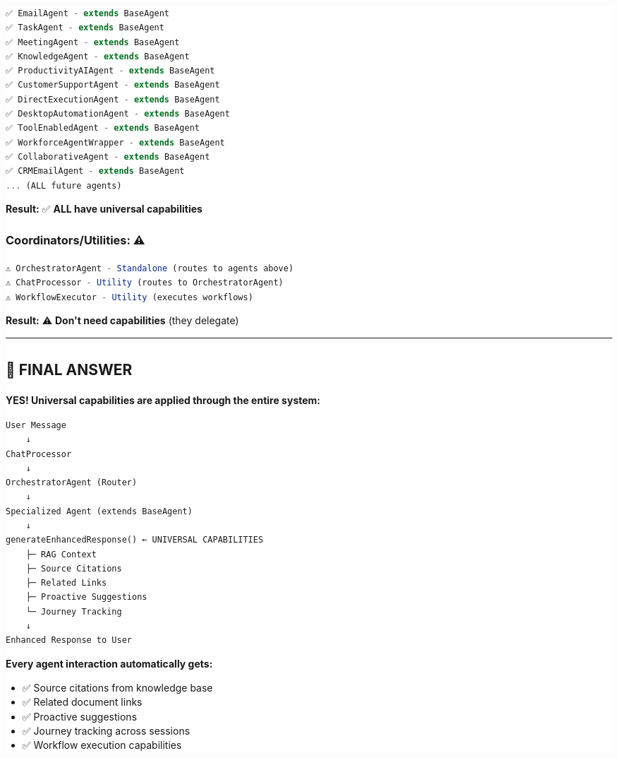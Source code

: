 ```typescript
✅ EmailAgent - extends BaseAgent
✅ TaskAgent - extends BaseAgent
✅ MeetingAgent - extends BaseAgent
✅ KnowledgeAgent - extends BaseAgent
✅ ProductivityAIAgent - extends BaseAgent
✅ CustomerSupportAgent - extends BaseAgent
✅ DirectExecutionAgent - extends BaseAgent
✅ DesktopAutomationAgent - extends BaseAgent
✅ ToolEnabledAgent - extends BaseAgent
✅ WorkforceAgentWrapper - extends BaseAgent
✅ CollaborativeAgent - extends BaseAgent
✅ CRMEmailAgent - extends BaseAgent
... (ALL future agents)
```

**Result:** ✅ **ALL have universal capabilities**

### **Coordinators/Utilities:** ⚠️

```typescript
⚠️ OrchestratorAgent - Standalone (routes to agents above)
⚠️ ChatProcessor - Utility (routes to OrchestratorAgent)
⚠️ WorkflowExecutor - Utility (executes workflows)
```

**Result:** ⚠️ **Don't need capabilities** (they delegate)

---

## 🎉 **FINAL ANSWER**

**YES! Universal capabilities are applied through the entire system:**

```
User Message
    ↓
ChatProcessor
    ↓
OrchestratorAgent (Router)
    ↓
Specialized Agent (extends BaseAgent)
    ↓
generateEnhancedResponse() ← UNIVERSAL CAPABILITIES
    ├─ RAG Context
    ├─ Source Citations
    ├─ Related Links
    ├─ Proactive Suggestions
    └─ Journey Tracking
    ↓
Enhanced Response to User
```

**Every agent interaction automatically gets:**
- ✅ Source citations from knowledge base
- ✅ Related document links
- ✅ Proactive suggestions
- ✅ Journey tracking across sessions
- ✅ Workflow execution capabilities
